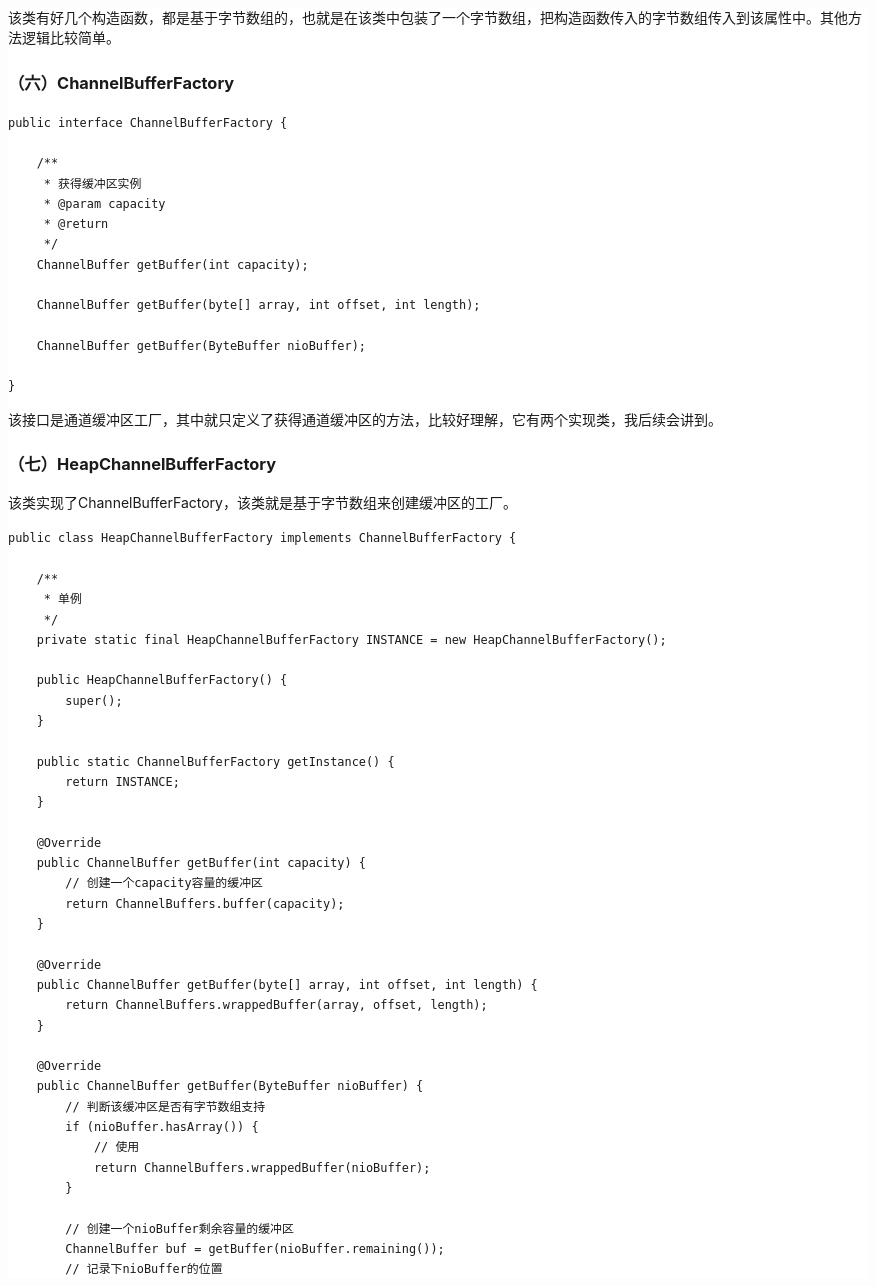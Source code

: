 该类有好几个构造函数，都是基于字节数组的，也就是在该类中包装了一个字节数组，把构造函数传入的字节数组传入到该属性中。其他方法逻辑比较简单。

### （六）ChannelBufferFactory

```
public interface ChannelBufferFactory {

    /**
     * 获得缓冲区实例
     * @param capacity
     * @return
     */
    ChannelBuffer getBuffer(int capacity);

    ChannelBuffer getBuffer(byte[] array, int offset, int length);

    ChannelBuffer getBuffer(ByteBuffer nioBuffer);

}
```

该接口是通道缓冲区工厂，其中就只定义了获得通道缓冲区的方法，比较好理解，它有两个实现类，我后续会讲到。

### （七）HeapChannelBufferFactory

该类实现了ChannelBufferFactory，该类就是基于字节数组来创建缓冲区的工厂。

```
public class HeapChannelBufferFactory implements ChannelBufferFactory {

    /**
     * 单例
     */
    private static final HeapChannelBufferFactory INSTANCE = new HeapChannelBufferFactory();

    public HeapChannelBufferFactory() {
        super();
    }

    public static ChannelBufferFactory getInstance() {
        return INSTANCE;
    }

    @Override
    public ChannelBuffer getBuffer(int capacity) {
        // 创建一个capacity容量的缓冲区
        return ChannelBuffers.buffer(capacity);
    }

    @Override
    public ChannelBuffer getBuffer(byte[] array, int offset, int length) {
        return ChannelBuffers.wrappedBuffer(array, offset, length);
    }

    @Override
    public ChannelBuffer getBuffer(ByteBuffer nioBuffer) {
        // 判断该缓冲区是否有字节数组支持
        if (nioBuffer.hasArray()) {
            // 使用
            return ChannelBuffers.wrappedBuffer(nioBuffer);
        }

        // 创建一个nioBuffer剩余容量的缓冲区
        ChannelBuffer buf = getBuffer(nioBuffer.remaining());
        // 记录下nioBuffer的位置
```